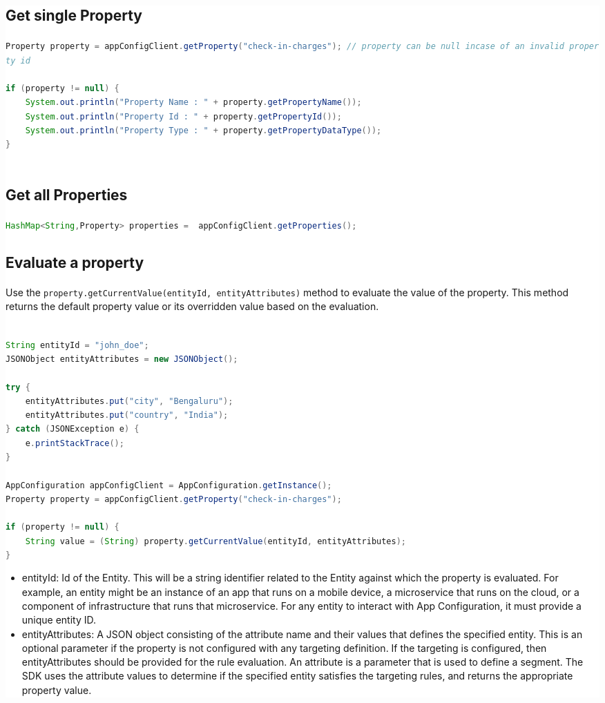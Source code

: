 ## Get single Property

```java
Property property = appConfigClient.getProperty("check-in-charges"); // property can be null incase of an invalid property id

if (property != null) {
    System.out.println("Property Name : " + property.getPropertyName());
    System.out.println("Property Id : " + property.getPropertyId());
    System.out.println("Property Type : " + property.getPropertyDataType());
}
        
```

## Get all Properties

```java
HashMap<String,Property> properties =  appConfigClient.getProperties();
```

## Evaluate a property

Use the `property.getCurrentValue(entityId, entityAttributes)` method to evaluate the value of the
property. This method returns the default property value or its overridden value based on the
evaluation.

```java

String entityId = "john_doe";
JSONObject entityAttributes = new JSONObject();

try {
    entityAttributes.put("city", "Bengaluru");
    entityAttributes.put("country", "India");
} catch (JSONException e) {
    e.printStackTrace();
}

AppConfiguration appConfigClient = AppConfiguration.getInstance();
Property property = appConfigClient.getProperty("check-in-charges");

if (property != null) {
    String value = (String) property.getCurrentValue(entityId, entityAttributes);
}
```

* entityId: Id of the Entity. This will be a string identifier related to the Entity against which
  the property is evaluated. For example, an entity might be an instance of an app that runs on a
  mobile device, a microservice that runs on the cloud, or a component of infrastructure that runs
  that microservice. For any entity to interact with App Configuration, it must provide a unique
  entity ID.
* entityAttributes: A JSON object consisting of the attribute name and their values that defines the
  specified entity. This is an optional parameter if the property is not configured with any
  targeting definition. If the targeting is configured, then entityAttributes should be provided for
  the rule evaluation. An attribute is a parameter that is used to define a segment. The SDK uses
  the attribute values to determine if the specified entity satisfies the targeting rules, and
  returns the appropriate property value.
